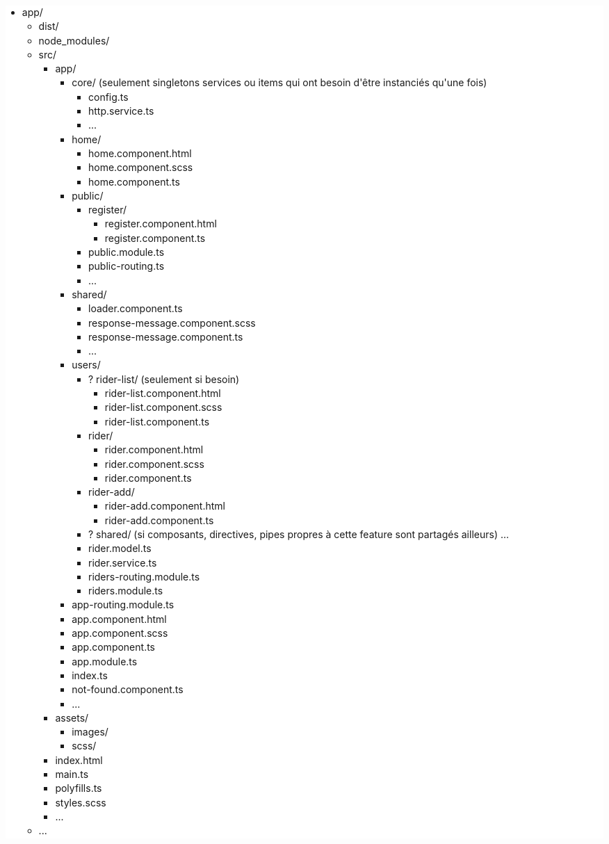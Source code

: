 - app/
    - dist/
    - node_modules/
    - src/
        - app/
            - core/ (seulement singletons services ou items qui ont besoin d'être instanciés qu'une fois)
                - config.ts
                - http.service.ts
                - ...
            - home/
                - home.component.html
                - home.component.scss
                - home.component.ts
            - public/
                - register/
                    - register.component.html
                    - register.component.ts
                - public.module.ts
                - public-routing.ts
                - ...
            - shared/
                - loader.component.ts
                - response-message.component.scss
                - response-message.component.ts
                - ...
            - users/
                - ? rider-list/ (seulement si besoin)
                    - rider-list.component.html
                    - rider-list.component.scss
                    - rider-list.component.ts
                - rider/
                    - rider.component.html
                    - rider.component.scss
                    - rider.component.ts
                - rider-add/
                    - rider-add.component.html
                    - rider-add.component.ts
                - ? shared/ (si composants, directives, pipes propres à cette feature sont partagés ailleurs)
                    ...
                - rider.model.ts
                - rider.service.ts
                - riders-routing.module.ts
                - riders.module.ts
            - app-routing.module.ts
            - app.component.html
            - app.component.scss
            - app.component.ts
            - app.module.ts
            - index.ts
            - not-found.component.ts
            - ...
        - assets/
            - images/
            - scss/
        - index.html
        - main.ts
        - polyfills.ts
        - styles.scss
        - ...
    - ...
    